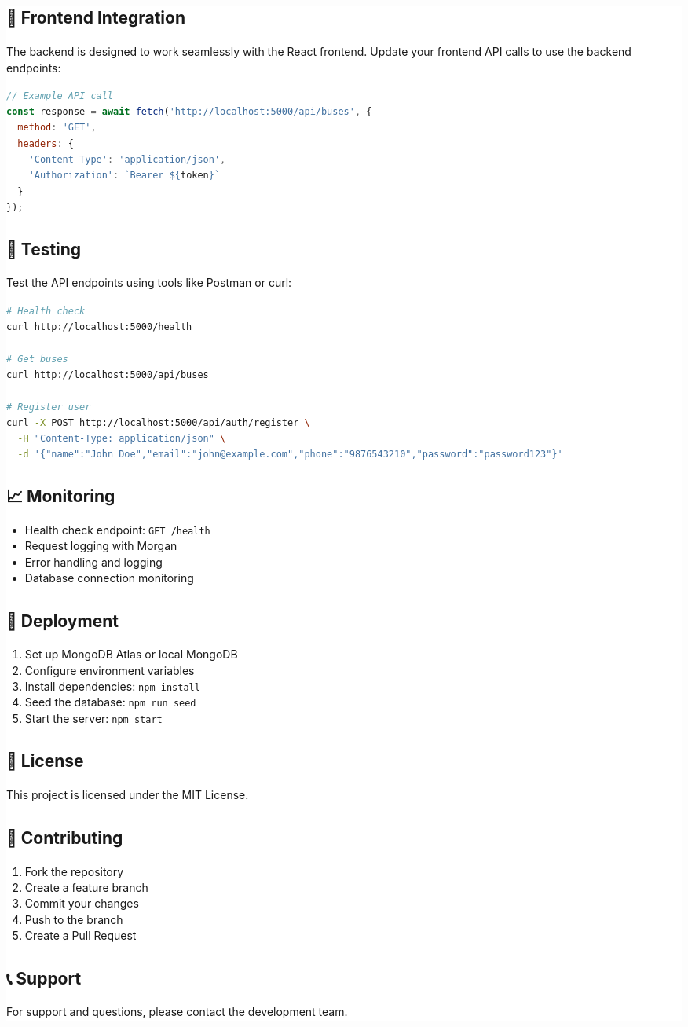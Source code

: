## 📱 Frontend Integration

The backend is designed to work seamlessly with the React frontend. Update your frontend API calls to use the backend endpoints:

```javascript
// Example API call
const response = await fetch('http://localhost:5000/api/buses', {
  method: 'GET',
  headers: {
    'Content-Type': 'application/json',
    'Authorization': `Bearer ${token}`
  }
});
```

## 🧪 Testing

Test the API endpoints using tools like Postman or curl:

```bash
# Health check
curl http://localhost:5000/health

# Get buses
curl http://localhost:5000/api/buses

# Register user
curl -X POST http://localhost:5000/api/auth/register \
  -H "Content-Type: application/json" \
  -d '{"name":"John Doe","email":"john@example.com","phone":"9876543210","password":"password123"}'
```

## 📈 Monitoring

- Health check endpoint: `GET /health`
- Request logging with Morgan
- Error handling and logging
- Database connection monitoring

## 🚀 Deployment

1. Set up MongoDB Atlas or local MongoDB
2. Configure environment variables
3. Install dependencies: `npm install`
4. Seed the database: `npm run seed`
5. Start the server: `npm start`

## 📝 License

This project is licensed under the MIT License.

## 🤝 Contributing

1. Fork the repository
2. Create a feature branch
3. Commit your changes
4. Push to the branch
5. Create a Pull Request

## 📞 Support

For support and questions, please contact the development team.
